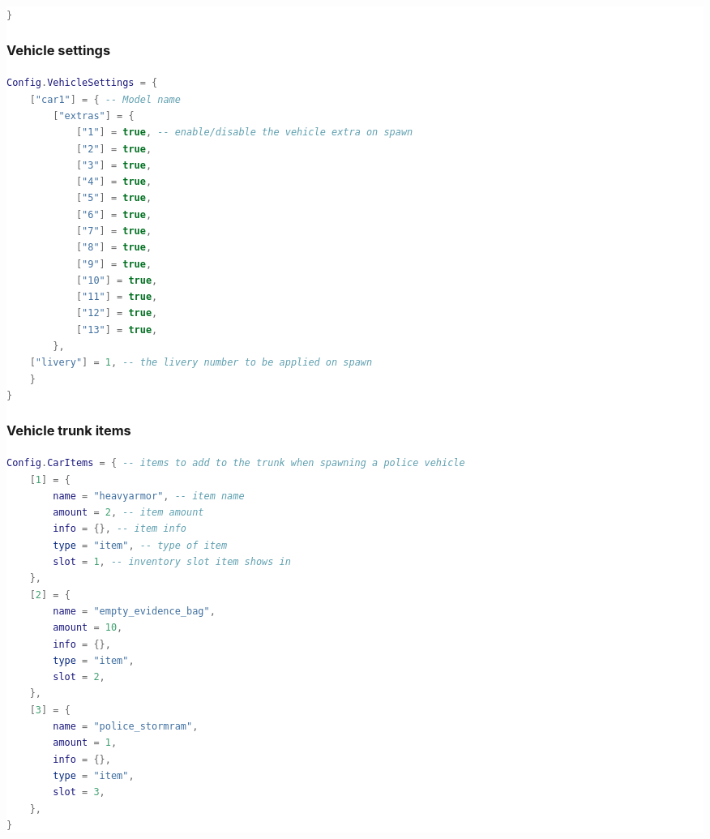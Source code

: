 ```lua
}
```

### Vehicle settings

```lua
Config.VehicleSettings = {
    ["car1"] = { -- Model name
        ["extras"] = {
            ["1"] = true, -- enable/disable the vehicle extra on spawn
            ["2"] = true,
            ["3"] = true,
            ["4"] = true,
            ["5"] = true,
            ["6"] = true,
            ["7"] = true,
            ["8"] = true,
            ["9"] = true,
            ["10"] = true,
            ["11"] = true,
            ["12"] = true,
            ["13"] = true,
        },
	["livery"] = 1, -- the livery number to be applied on spawn
    }
}
```

### Vehicle trunk items

```lua
Config.CarItems = { -- items to add to the trunk when spawning a police vehicle
    [1] = {
        name = "heavyarmor", -- item name
        amount = 2, -- item amount
        info = {}, -- item info
        type = "item", -- type of item
        slot = 1, -- inventory slot item shows in
    },
    [2] = {
        name = "empty_evidence_bag",
        amount = 10,
        info = {},
        type = "item",
        slot = 2,
    },
    [3] = {
        name = "police_stormram",
        amount = 1,
        info = {},
        type = "item",
        slot = 3,
    },
}
```
